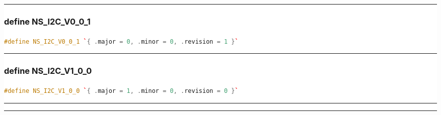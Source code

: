 


<hr>



### define NS\_I2C\_V0\_0\_1 

```C++
#define NS_I2C_V0_0_1 `{ .major = 0, .minor = 0, .revision = 1 }`
```




<hr>



### define NS\_I2C\_V1\_0\_0 

```C++
#define NS_I2C_V1_0_0 `{ .major = 1, .minor = 0, .revision = 0 }`
```




<hr>

------------------------------


